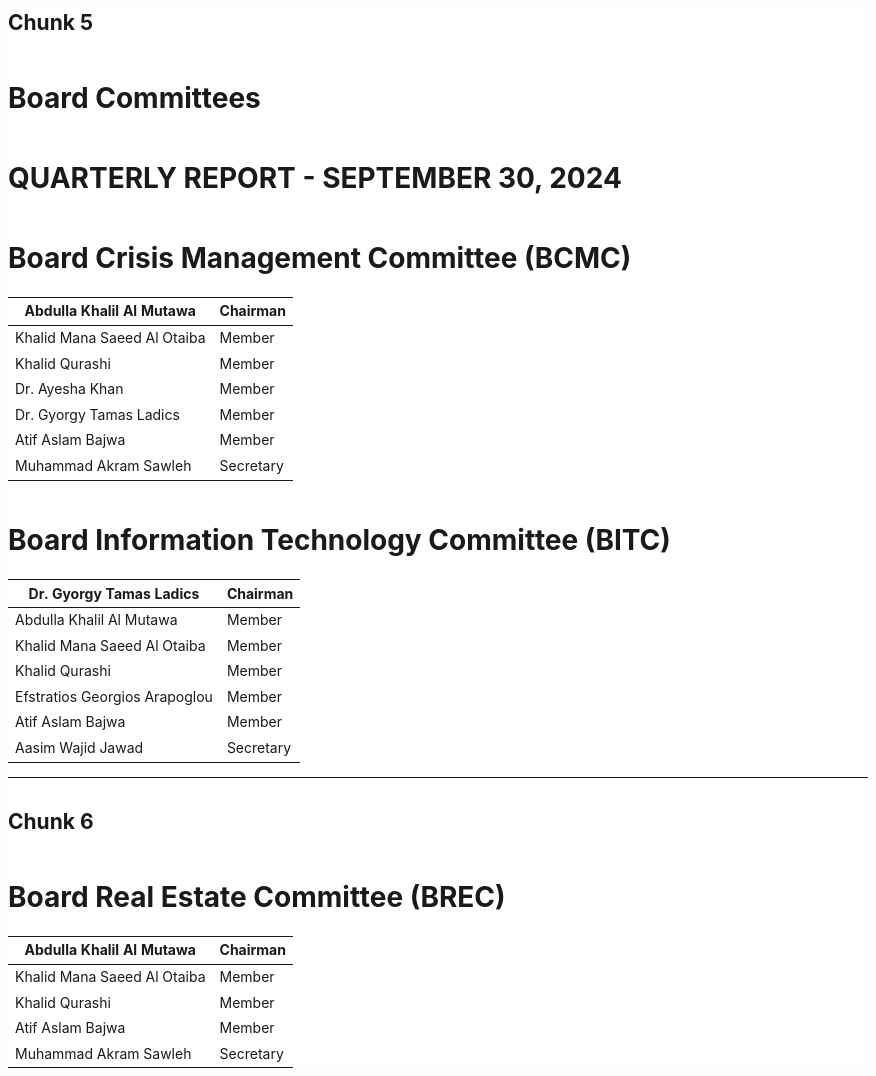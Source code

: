 
## Chunk 5

# Board Committees

# QUARTERLY REPORT - SEPTEMBER 30, 2024

# Board Crisis Management Committee (BCMC)

|Abdulla Khalil Al Mutawa|Chairman|
|---|---|
|Khalid Mana Saeed Al Otaiba|Member|
|Khalid Qurashi|Member|
|Dr. Ayesha Khan|Member|
|Dr. Gyorgy Tamas Ladics|Member|
|Atif Aslam Bajwa|Member|
|Muhammad Akram Sawleh|Secretary|

# Board Information Technology Committee (BITC)

|Dr. Gyorgy Tamas Ladics|Chairman|
|---|---|
|Abdulla Khalil Al Mutawa|Member|
|Khalid Mana Saeed Al Otaiba|Member|
|Khalid Qurashi|Member|
|Efstratios Georgios Arapoglou|Member|
|Atif Aslam Bajwa|Member|
|Aasim Wajid Jawad|Secretary|

---

## Chunk 6

# Board Real Estate Committee (BREC)

|Abdulla Khalil Al Mutawa|Chairman|
|---|---|
|Khalid Mana Saeed Al Otaiba|Member|
|Khalid Qurashi|Member|
|Atif Aslam Bajwa|Member|
|Muhammad Akram Sawleh|Secretary|
